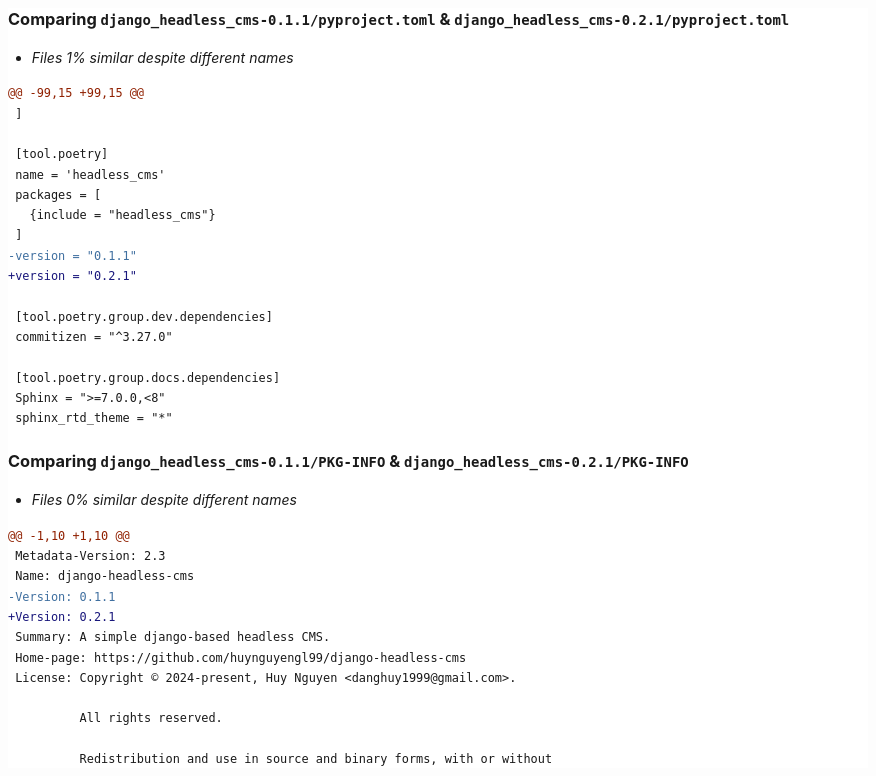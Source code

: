 ### Comparing `django_headless_cms-0.1.1/pyproject.toml` & `django_headless_cms-0.2.1/pyproject.toml`

 * *Files 1% similar despite different names*

```diff
@@ -99,15 +99,15 @@
 ]
 
 [tool.poetry]
 name = 'headless_cms'
 packages = [
   {include = "headless_cms"}
 ]
-version = "0.1.1"
+version = "0.2.1"
 
 [tool.poetry.group.dev.dependencies]
 commitizen = "^3.27.0"
 
 [tool.poetry.group.docs.dependencies]
 Sphinx = ">=7.0.0,<8"
 sphinx_rtd_theme = "*"
```

### Comparing `django_headless_cms-0.1.1/PKG-INFO` & `django_headless_cms-0.2.1/PKG-INFO`

 * *Files 0% similar despite different names*

```diff
@@ -1,10 +1,10 @@
 Metadata-Version: 2.3
 Name: django-headless-cms
-Version: 0.1.1
+Version: 0.2.1
 Summary: A simple django-based headless CMS.
 Home-page: https://github.com/huynguyengl99/django-headless-cms
 License: Copyright © 2024-present, Huy Nguyen <danghuy1999@gmail.com>.
          
          All rights reserved.
          
          Redistribution and use in source and binary forms, with or without
```

